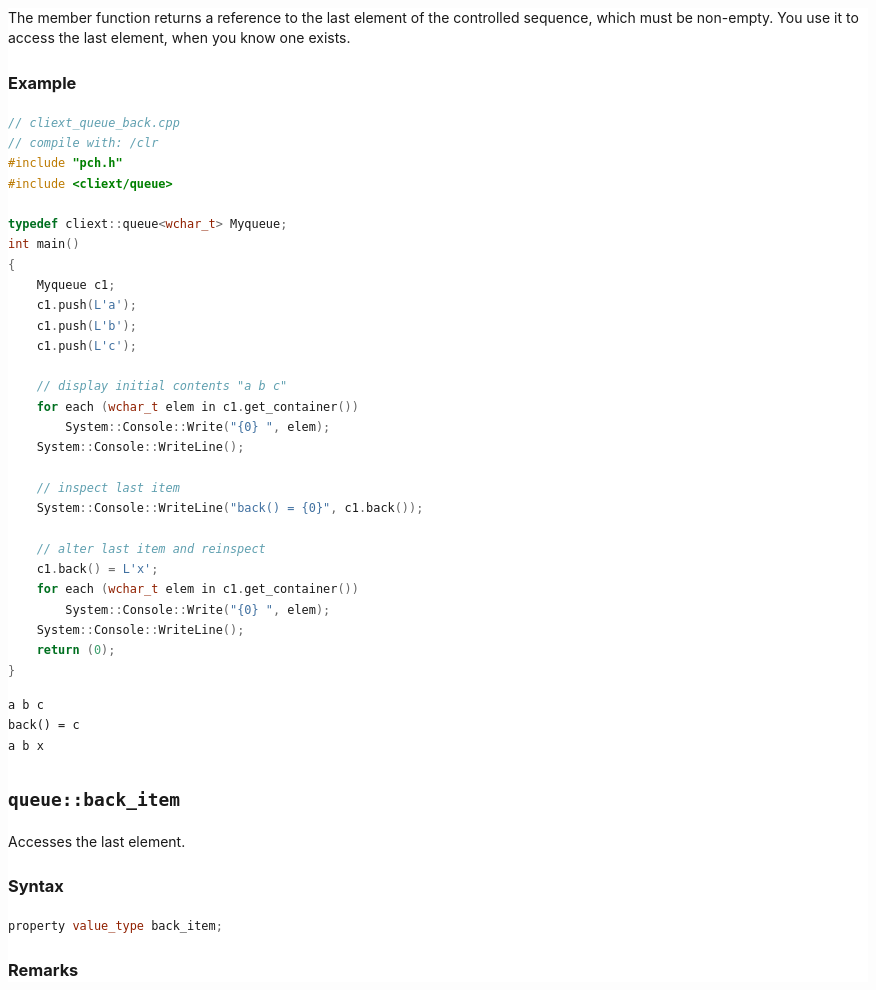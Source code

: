The member function returns a reference to the last element of the controlled sequence, which must be non-empty. You use it to access the last element, when you know one exists.

### Example

```cpp
// cliext_queue_back.cpp
// compile with: /clr
#include "pch.h"
#include <cliext/queue>

typedef cliext::queue<wchar_t> Myqueue;
int main()
{
    Myqueue c1;
    c1.push(L'a');
    c1.push(L'b');
    c1.push(L'c');

    // display initial contents "a b c"
    for each (wchar_t elem in c1.get_container())
        System::Console::Write("{0} ", elem);
    System::Console::WriteLine();

    // inspect last item
    System::Console::WriteLine("back() = {0}", c1.back());

    // alter last item and reinspect
    c1.back() = L'x';
    for each (wchar_t elem in c1.get_container())
        System::Console::Write("{0} ", elem);
    System::Console::WriteLine();
    return (0);
}
```

```Output
a b c
back() = c
a b x
```

## <a name="back_item"></a> `queue::back_item`

Accesses the last element.

### Syntax

```cpp
property value_type back_item;
```

### Remarks
